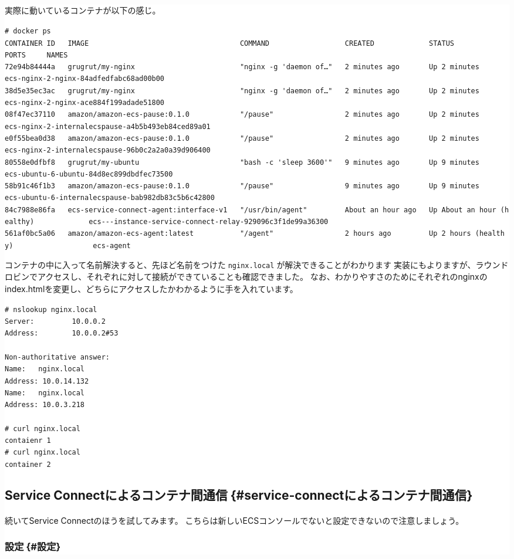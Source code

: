 実際に動いているコンテナが以下の感じ。

```plain
# docker ps
CONTAINER ID   IMAGE                                    COMMAND                  CREATED             STATUS                       PORTS     NAMES
72e94b84444a   grugrut/my-nginx                         "nginx -g 'daemon of…"   2 minutes ago       Up 2 minutes                           ecs-nginx-2-nginx-84adfedfabc68ad00b00
38d5e35ec3ac   grugrut/my-nginx                         "nginx -g 'daemon of…"   2 minutes ago       Up 2 minutes                           ecs-nginx-2-nginx-ace884f199adade51800
08f47ec37110   amazon/amazon-ecs-pause:0.1.0            "/pause"                 2 minutes ago       Up 2 minutes                           ecs-nginx-2-internalecspause-a4b5b493eb84ced89a01
e0f55bea0d38   amazon/amazon-ecs-pause:0.1.0            "/pause"                 2 minutes ago       Up 2 minutes                           ecs-nginx-2-internalecspause-96b0c2a2a0a39d906400
80558e0dfbf8   grugrut/my-ubuntu                        "bash -c 'sleep 3600'"   9 minutes ago       Up 9 minutes                           ecs-ubuntu-6-ubuntu-84d8ec899dbdfec73500
58b91c46f1b3   amazon/amazon-ecs-pause:0.1.0            "/pause"                 9 minutes ago       Up 9 minutes                           ecs-ubuntu-6-internalecspause-bab982db83c5b6c42800
84c7988e86fa   ecs-service-connect-agent:interface-v1   "/usr/bin/agent"         About an hour ago   Up About an hour (healthy)             ecs---instance-service-connect-relay-929096c3f1de99a36300
561af0bc5a06   amazon/amazon-ecs-agent:latest           "/agent"                 2 hours ago         Up 2 hours (healthy)                   ecs-agent
```

コンテナの中に入って名前解決すると、先ほど名前をつけた `nginx.local` が解決できることがわかります
実装にもよりますが、ラウンドロビンでアクセスし、それぞれに対して接続ができていることも確認できました。
なお、わかりやすさのためにそれぞれのnginxのindex.htmlを変更し、どちらにアクセスしたかわかるように手を入れています。

```plain
# nslookup nginx.local
Server:         10.0.0.2
Address:        10.0.0.2#53

Non-authoritative answer:
Name:   nginx.local
Address: 10.0.14.132
Name:   nginx.local
Address: 10.0.3.218

# curl nginx.local
contaienr 1
# curl nginx.local
container 2
```


## Service Connectによるコンテナ間通信 {#service-connectによるコンテナ間通信}

続いてService Connectのほうを試してみます。
こちらは新しいECSコンソールでないと設定できないので注意しましょう。


### 設定 {#設定}
